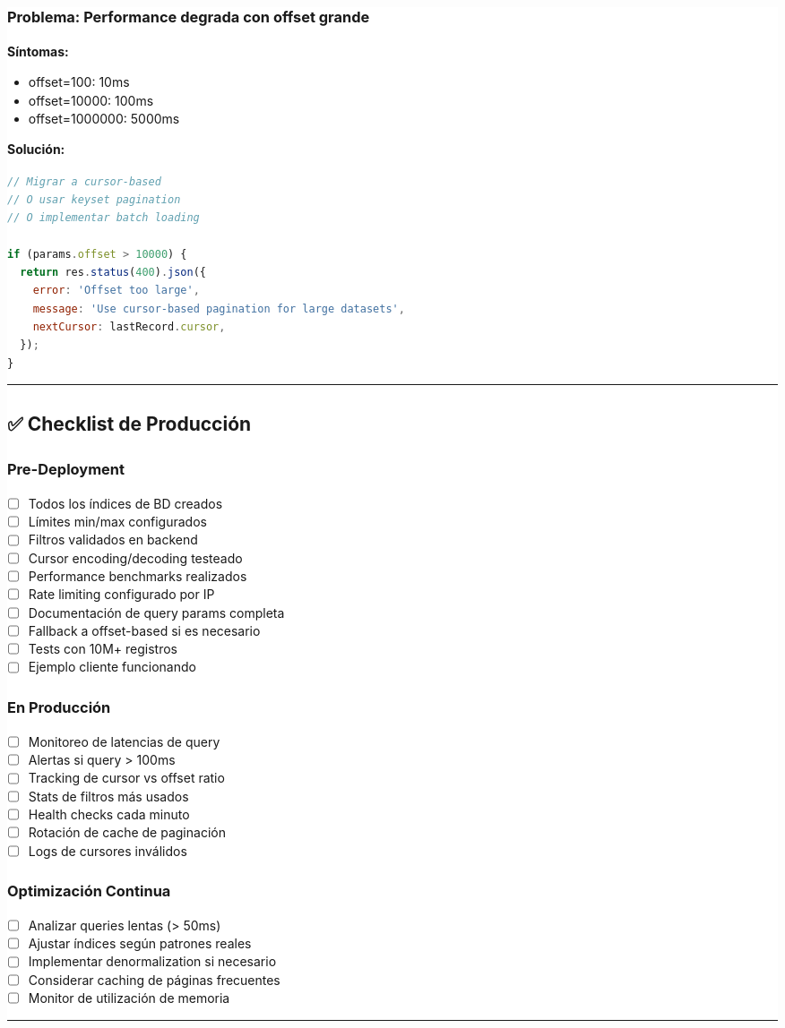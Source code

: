 ### Problema: Performance degrada con offset grande

**Síntomas:**
- offset=100: 10ms
- offset=10000: 100ms
- offset=1000000: 5000ms

**Solución:**
```javascript
// Migrar a cursor-based
// O usar keyset pagination
// O implementar batch loading

if (params.offset > 10000) {
  return res.status(400).json({
    error: 'Offset too large',
    message: 'Use cursor-based pagination for large datasets',
    nextCursor: lastRecord.cursor,
  });
}
```

---

## ✅ Checklist de Producción

### Pre-Deployment

- [ ] Todos los índices de BD creados
- [ ] Límites min/max configurados
- [ ] Filtros validados en backend
- [ ] Cursor encoding/decoding testeado
- [ ] Performance benchmarks realizados
- [ ] Rate limiting configurado por IP
- [ ] Documentación de query params completa
- [ ] Fallback a offset-based si es necesario
- [ ] Tests con 10M+ registros
- [ ] Ejemplo cliente funcionando

### En Producción

- [ ] Monitoreo de latencias de query
- [ ] Alertas si query > 100ms
- [ ] Tracking de cursor vs offset ratio
- [ ] Stats de filtros más usados
- [ ] Health checks cada minuto
- [ ] Rotación de cache de paginación
- [ ] Logs de cursores inválidos

### Optimización Continua

- [ ] Analizar queries lentas (> 50ms)
- [ ] Ajustar índices según patrones reales
- [ ] Implementar denormalization si necesario
- [ ] Considerar caching de páginas frecuentes
- [ ] Monitor de utilización de memoria

---